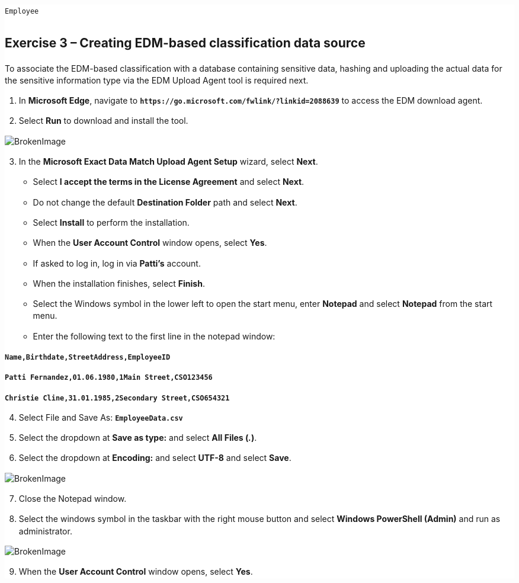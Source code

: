```Employee```

## Exercise 3 – Creating EDM-based classification data source

To associate the EDM-based classification with a database containing
sensitive data, hashing and uploading the actual data for the sensitive
information type via the EDM Upload Agent tool is required next.

1.  In **Microsoft Edge**, navigate
    to **```https://go.microsoft.com/fwlink/?linkid=2088639```** to
    access the EDM download agent.

2.  Select **Run** to download and install the tool.

![BrokenImage](./media/image30.png)

3.  In the **Microsoft Exact Data Match Upload Agent Setup** wizard,
    select **Next**.

    - Select **I accept the terms in the License Agreement** and
      select **Next**.

    - Do not change the default **Destination Folder** path and
      select **Next**.

    - Select **Install** to perform the installation.

    - When the **User Account Control** window opens, select **Yes**.

    - If asked to log in, log in via **Patti’s** account.

    - When the installation finishes, select **Finish**.

    - Select the Windows symbol in the lower left to open the start
      menu, enter **Notepad** and select **Notepad** from the start
      menu.

    - Enter the following text to the first line in the notepad window:

**```Name,Birthdate,StreetAddress,EmployeeID```**

**```Patti Fernandez,01.06.1980,1Main Street,CSO123456```**

**```Christie Cline,31.01.1985,2Secondary Street,CSO654321```**

4.  Select File and Save As: **```EmployeeData.csv```**

5.  Select the dropdown at **Save as type:** and select **All Files
    (*.*)**.

6.  Select the dropdown at **Encoding:** and select **UTF-8** and
    select **Save**.

![BrokenImage](./media/image31.png)

7.  Close the Notepad window.

8.  Select the windows symbol in the taskbar with the right mouse button
    and select **Windows PowerShell (Admin)** and run as administrator.

![BrokenImage](./media/image32.png)

9.  When the **User Account Control** window opens, select **Yes**.

```